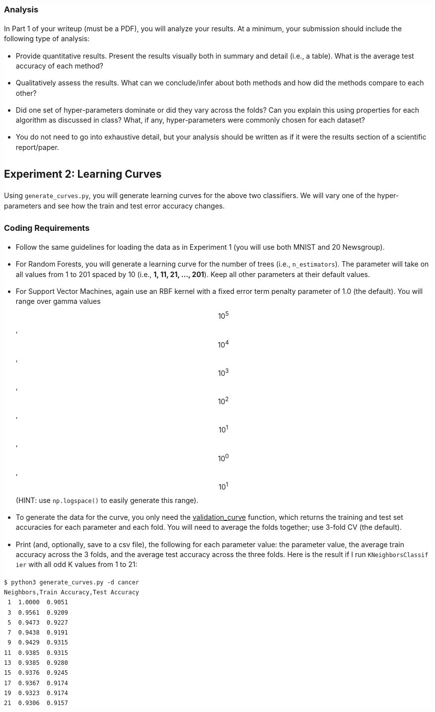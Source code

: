 ### Analysis

In Part 1 of your writeup (must be a PDF), you will analyze your results. At a minimum, your submission should include the following type of analysis:

- Provide quantitative results. Present the results visually both in summary and detail (i.e., a table). What is the average test accuracy of each method?

- Qualitatively assess the results. What can we conclude/infer about both methods and how did the methods compare to each other?

- Did one set of hyper-parameters dominate or did they vary across the folds? Can you explain this using properties for each algorithm as discussed in class? What, if any, hyper-parameters were commonly chosen for each dataset?

- You do not need to go into exhaustive detail, but your analysis should be written as if it were the results section of a scientific report/paper.

## Experiment 2: Learning Curves

Using `generate_curves.py`, you will generate learning curves for the above two classifiers. We will vary one of the hyper-parameters and see how the train and test error accuracy changes.

### Coding Requirements
- Follow the same guidelines for loading the data as in Experiment 1 (you will use both MNIST and 20 Newsgroup).

- For Random Forests, you will generate a learning curve for the number of trees (i.e., `n_estimators`). The parameter will take on all values from 1 to 201 spaced by 10 (i.e., <b>1, 11, 21, …, 201</b>). Keep all other parameters at their default values.

- For Support Vector Machines, again use an RBF kernel with a fixed error term penalty parameter of 1.0 (the default). You will range over gamma values $$10^5$$,$$10^4$$,$$10^3$$,$$10^2$$,$$10^1$$,$$10^0$$,$$10^1$$ (HINT: use `np.logspace()` to easily generate this range).

- To generate the data for the curve, you only need the [validation_curve](https://scikit-learn.org/stable/modules/generated/sklearn.model_selection.validation_curve.html) function, which returns the training and test set accuracies for each parameter and each fold. You will need to average the folds together; use 3-fold CV (the default).

- Print (and, optionally, save to a csv file), the following for each parameter value: the parameter value, the average train accuracy across the 3 folds, and the average test accuracy across the three folds. Here is the result if I run `KNeighborsClassifier` with all odd K values from 1 to 21:

```unix
$ python3 generate_curves.py -d cancer
Neighbors,Train Accuracy,Test Accuracy
 1  1.0000  0.9051
 3  0.9561  0.9209
 5  0.9473  0.9227
 7  0.9438  0.9191
 9  0.9429  0.9315
11  0.9385  0.9315
13  0.9385  0.9280
15  0.9376  0.9245
17  0.9367  0.9174
19  0.9323  0.9174
21  0.9306  0.9157
```
